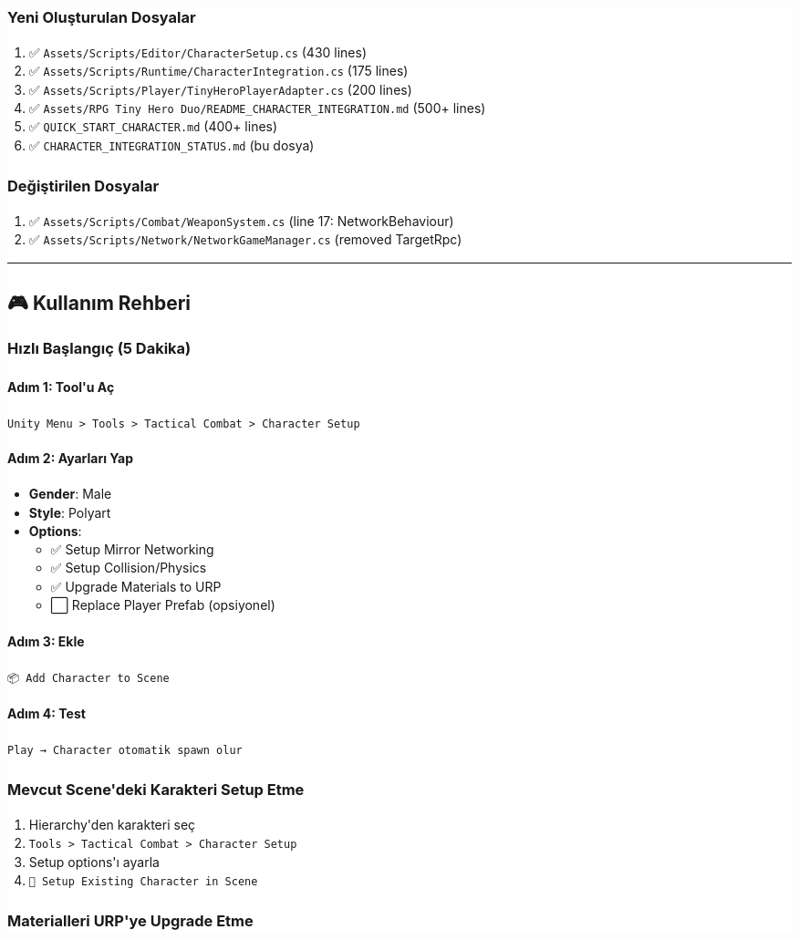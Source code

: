 ### Yeni Oluşturulan Dosyalar
1. ✅ `Assets/Scripts/Editor/CharacterSetup.cs` (430 lines)
2. ✅ `Assets/Scripts/Runtime/CharacterIntegration.cs` (175 lines)
3. ✅ `Assets/Scripts/Player/TinyHeroPlayerAdapter.cs` (200 lines)
4. ✅ `Assets/RPG Tiny Hero Duo/README_CHARACTER_INTEGRATION.md` (500+ lines)
5. ✅ `QUICK_START_CHARACTER.md` (400+ lines)
6. ✅ `CHARACTER_INTEGRATION_STATUS.md` (bu dosya)

### Değiştirilen Dosyalar
1. ✅ `Assets/Scripts/Combat/WeaponSystem.cs` (line 17: NetworkBehaviour)
2. ✅ `Assets/Scripts/Network/NetworkGameManager.cs` (removed TargetRpc)

---

## 🎮 Kullanım Rehberi

### Hızlı Başlangıç (5 Dakika)

#### Adım 1: Tool'u Aç
```
Unity Menu > Tools > Tactical Combat > Character Setup
```

#### Adım 2: Ayarları Yap
- **Gender**: Male
- **Style**: Polyart
- **Options**:
  - ✅ Setup Mirror Networking
  - ✅ Setup Collision/Physics
  - ✅ Upgrade Materials to URP
  - ⬜ Replace Player Prefab (opsiyonel)

#### Adım 3: Ekle
```
📦 Add Character to Scene
```

#### Adım 4: Test
```
Play → Character otomatik spawn olur
```

### Mevcut Scene'deki Karakteri Setup Etme

1. Hierarchy'den karakteri seç
2. `Tools > Tactical Combat > Character Setup`
3. Setup options'ı ayarla
4. `🔧 Setup Existing Character in Scene`

### Materialleri URP'ye Upgrade Etme
